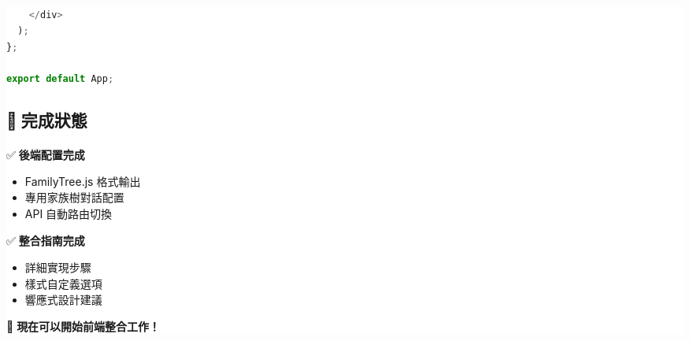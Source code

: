 ```javascript
    </div>
  );
};

export default App;
```

## 🎯 完成狀態

✅ **後端配置完成**
- FamilyTree.js 格式輸出
- 專用家族樹對話配置
- API 自動路由切換

✅ **整合指南完成**
- 詳細實現步驟
- 樣式自定義選項
- 響應式設計建議

🎉 **現在可以開始前端整合工作！**